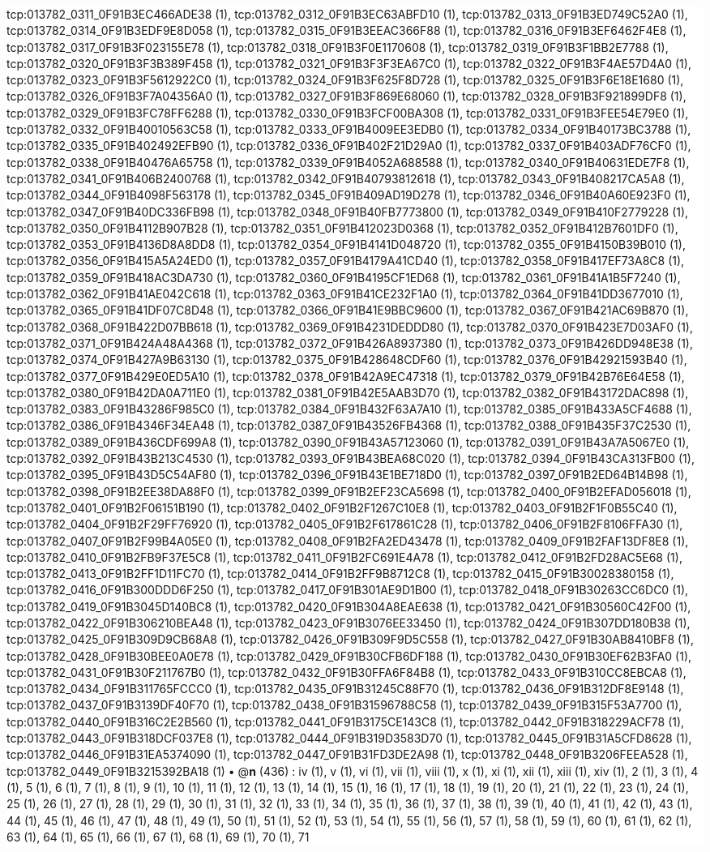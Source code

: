 tcp:013782_0311_0F91B3EC466ADE38 (1), tcp:013782_0312_0F91B3EC63ABFD10 (1), tcp:013782_0313_0F91B3ED749C52A0 (1), tcp:013782_0314_0F91B3EDF9E8D058 (1), tcp:013782_0315_0F91B3EEAC366F88 (1), tcp:013782_0316_0F91B3EF6462F4E8 (1), tcp:013782_0317_0F91B3F023155E78 (1), tcp:013782_0318_0F91B3F0E1170608 (1), tcp:013782_0319_0F91B3F1BB2E7788 (1), tcp:013782_0320_0F91B3F3B389F458 (1), tcp:013782_0321_0F91B3F3F3EA67C0 (1), tcp:013782_0322_0F91B3F4AE57D4A0 (1), tcp:013782_0323_0F91B3F5612922C0 (1), tcp:013782_0324_0F91B3F625F8D728 (1), tcp:013782_0325_0F91B3F6E18E1680 (1), tcp:013782_0326_0F91B3F7A04356A0 (1), tcp:013782_0327_0F91B3F869E68060 (1), tcp:013782_0328_0F91B3F921899DF8 (1), tcp:013782_0329_0F91B3FC78FF6288 (1), tcp:013782_0330_0F91B3FCF00BA308 (1), tcp:013782_0331_0F91B3FEE54E79E0 (1), tcp:013782_0332_0F91B40010563C58 (1), tcp:013782_0333_0F91B4009EE3EDB0 (1), tcp:013782_0334_0F91B40173BC3788 (1), tcp:013782_0335_0F91B402492EFB90 (1), tcp:013782_0336_0F91B402F21D29A0 (1), tcp:013782_0337_0F91B403ADF76CF0 (1), tcp:013782_0338_0F91B40476A65758 (1), tcp:013782_0339_0F91B4052A688588 (1), tcp:013782_0340_0F91B40631EDE7F8 (1), tcp:013782_0341_0F91B406B2400768 (1), tcp:013782_0342_0F91B40793812618 (1), tcp:013782_0343_0F91B408217CA5A8 (1), tcp:013782_0344_0F91B4098F563178 (1), tcp:013782_0345_0F91B409AD19D278 (1), tcp:013782_0346_0F91B40A60E923F0 (1), tcp:013782_0347_0F91B40DC336FB98 (1), tcp:013782_0348_0F91B40FB7773800 (1), tcp:013782_0349_0F91B410F2779228 (1), tcp:013782_0350_0F91B4112B907B28 (1), tcp:013782_0351_0F91B412023D0368 (1), tcp:013782_0352_0F91B412B7601DF0 (1), tcp:013782_0353_0F91B4136D8A8DD8 (1), tcp:013782_0354_0F91B4141D048720 (1), tcp:013782_0355_0F91B4150B39B010 (1), tcp:013782_0356_0F91B415A5A24ED0 (1), tcp:013782_0357_0F91B4179A41CD40 (1), tcp:013782_0358_0F91B417EF73A8C8 (1), tcp:013782_0359_0F91B418AC3DA730 (1), tcp:013782_0360_0F91B4195CF1ED68 (1), tcp:013782_0361_0F91B41A1B5F7240 (1), tcp:013782_0362_0F91B41AE042C618 (1), tcp:013782_0363_0F91B41CE232F1A0 (1), tcp:013782_0364_0F91B41DD3677010 (1), tcp:013782_0365_0F91B41DF07C8D48 (1), tcp:013782_0366_0F91B41E9BBC9600 (1), tcp:013782_0367_0F91B421AC69B870 (1), tcp:013782_0368_0F91B422D07BB618 (1), tcp:013782_0369_0F91B4231DEDDD80 (1), tcp:013782_0370_0F91B423E7D03AF0 (1), tcp:013782_0371_0F91B424A48A4368 (1), tcp:013782_0372_0F91B426A8937380 (1), tcp:013782_0373_0F91B426DD948E38 (1), tcp:013782_0374_0F91B427A9B63130 (1), tcp:013782_0375_0F91B428648CDF60 (1), tcp:013782_0376_0F91B42921593B40 (1), tcp:013782_0377_0F91B429E0ED5A10 (1), tcp:013782_0378_0F91B42A9EC47318 (1), tcp:013782_0379_0F91B42B76E64E58 (1), tcp:013782_0380_0F91B42DA0A711E0 (1), tcp:013782_0381_0F91B42E5AAB3D70 (1), tcp:013782_0382_0F91B43172DAC898 (1), tcp:013782_0383_0F91B43286F985C0 (1), tcp:013782_0384_0F91B432F63A7A10 (1), tcp:013782_0385_0F91B433A5CF4688 (1), tcp:013782_0386_0F91B4346F34EA48 (1), tcp:013782_0387_0F91B43526FB4368 (1), tcp:013782_0388_0F91B435F37C2530 (1), tcp:013782_0389_0F91B436CDF699A8 (1), tcp:013782_0390_0F91B43A57123060 (1), tcp:013782_0391_0F91B43A7A5067E0 (1), tcp:013782_0392_0F91B43B213C4530 (1), tcp:013782_0393_0F91B43BEA68C020 (1), tcp:013782_0394_0F91B43CA313FB00 (1), tcp:013782_0395_0F91B43D5C54AF80 (1), tcp:013782_0396_0F91B43E1BE718D0 (1), tcp:013782_0397_0F91B2ED64B14B98 (1), tcp:013782_0398_0F91B2EE38DA88F0 (1), tcp:013782_0399_0F91B2EF23CA5698 (1), tcp:013782_0400_0F91B2EFAD056018 (1), tcp:013782_0401_0F91B2F06151B190 (1), tcp:013782_0402_0F91B2F1267C10E8 (1), tcp:013782_0403_0F91B2F1F0B55C40 (1), tcp:013782_0404_0F91B2F29FF76920 (1), tcp:013782_0405_0F91B2F617861C28 (1), tcp:013782_0406_0F91B2F8106FFA30 (1), tcp:013782_0407_0F91B2F99B4A05E0 (1), tcp:013782_0408_0F91B2FA2ED43478 (1), tcp:013782_0409_0F91B2FAF13DF8E8 (1), tcp:013782_0410_0F91B2FB9F37E5C8 (1), tcp:013782_0411_0F91B2FC691E4A78 (1), tcp:013782_0412_0F91B2FD28AC5E68 (1), tcp:013782_0413_0F91B2FF1D11FC70 (1), tcp:013782_0414_0F91B2FF9B8712C8 (1), tcp:013782_0415_0F91B30028380158 (1), tcp:013782_0416_0F91B300DDD6F250 (1), tcp:013782_0417_0F91B301AE9D1B00 (1), tcp:013782_0418_0F91B30263CC6DC0 (1), tcp:013782_0419_0F91B3045D140BC8 (1), tcp:013782_0420_0F91B304A8EAE638 (1), tcp:013782_0421_0F91B30560C42F00 (1), tcp:013782_0422_0F91B306210BEA48 (1), tcp:013782_0423_0F91B3076EE33450 (1), tcp:013782_0424_0F91B307DD180B38 (1), tcp:013782_0425_0F91B309D9CB68A8 (1), tcp:013782_0426_0F91B309F9D5C558 (1), tcp:013782_0427_0F91B30AB8410BF8 (1), tcp:013782_0428_0F91B30BEE0A0E78 (1), tcp:013782_0429_0F91B30CFB6DF188 (1), tcp:013782_0430_0F91B30EF62B3FA0 (1), tcp:013782_0431_0F91B30F211767B0 (1), tcp:013782_0432_0F91B30FFA6F84B8 (1), tcp:013782_0433_0F91B310CC8EBCA8 (1), tcp:013782_0434_0F91B311765FCCC0 (1), tcp:013782_0435_0F91B31245C88F70 (1), tcp:013782_0436_0F91B312DF8E9148 (1), tcp:013782_0437_0F91B3139DF40F70 (1), tcp:013782_0438_0F91B31596788C58 (1), tcp:013782_0439_0F91B315F53A7700 (1), tcp:013782_0440_0F91B316C2E2B560 (1), tcp:013782_0441_0F91B3175CE143C8 (1), tcp:013782_0442_0F91B318229ACF78 (1), tcp:013782_0443_0F91B318DCF037E8 (1), tcp:013782_0444_0F91B319D3583D70 (1), tcp:013782_0445_0F91B31A5CFD8628 (1), tcp:013782_0446_0F91B31EA5374090 (1), tcp:013782_0447_0F91B31FD3DE2A98 (1), tcp:013782_0448_0F91B3206FEEA528 (1), tcp:013782_0449_0F91B3215392BA18 (1)  •  @__n__ (436) : iv (1), v (1), vi (1), vii (1), viii (1), x (1), xi (1), xii (1), xiii (1), xiv (1), 2 (1), 3 (1), 4 (1), 5 (1), 6 (1), 7 (1), 8 (1), 9 (1), 10 (1), 11 (1), 12 (1), 13 (1), 14 (1), 15 (1), 16 (1), 17 (1), 18 (1), 19 (1), 20 (1), 21 (1), 22 (1), 23 (1), 24 (1), 25 (1), 26 (1), 27 (1), 28 (1), 29 (1), 30 (1), 31 (1), 32 (1), 33 (1), 34 (1), 35 (1), 36 (1), 37 (1), 38 (1), 39 (1), 40 (1), 41 (1), 42 (1), 43 (1), 44 (1), 45 (1), 46 (1), 47 (1), 48 (1), 49 (1), 50 (1), 51 (1), 52 (1), 53 (1), 54 (1), 55 (1), 56 (1), 57 (1), 58 (1), 59 (1), 60 (1), 61 (1), 62 (1), 63 (1), 64 (1), 65 (1), 66 (1), 67 (1), 68 (1), 69 (1), 70 (1), 71
